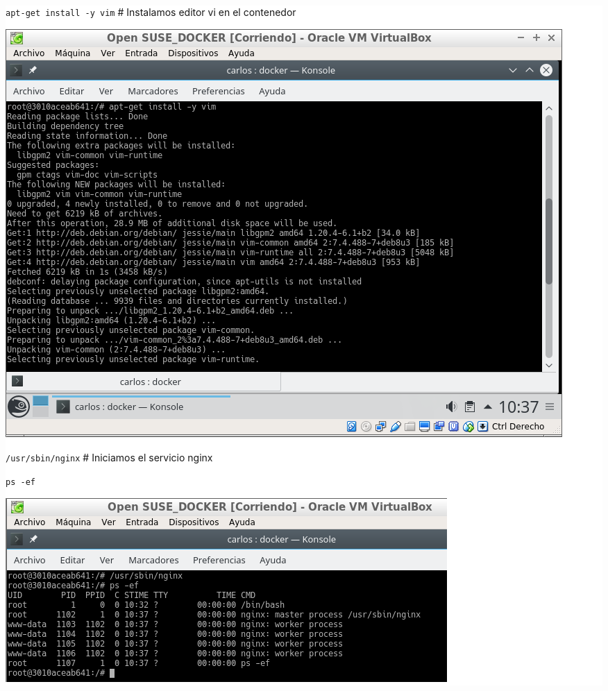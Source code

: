`apt-get install -y vim`   # Instalamos editor vi en el contenedor

![images](./img/11_install_vim.png)

`/usr/sbin/nginx`          # Iniciamos el servicio nginx

`ps -ef`

![images](./img/12_nginx_service.png)
